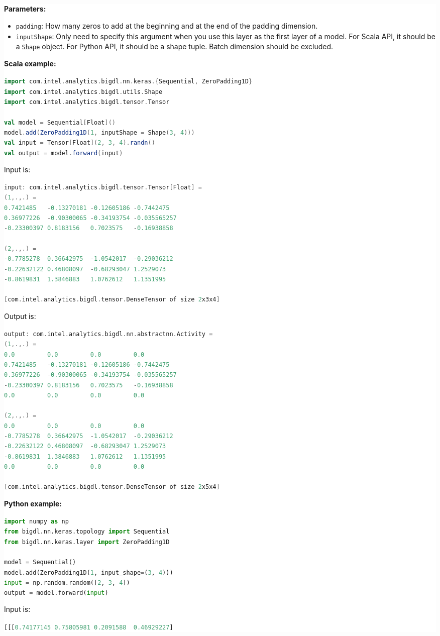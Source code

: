 **Parameters:**

* `padding`: How many zeros to add at the beginning and at the end of the padding dimension.
* `inputShape`: Only need to specify this argument when you use this layer as the first layer of a model. For Scala API, it should be a [`Shape`](../keras-api-scala/#shape) object. For Python API, it should be a shape tuple. Batch dimension should be excluded.

**Scala example:**
```scala
import com.intel.analytics.bigdl.nn.keras.{Sequential, ZeroPadding1D}
import com.intel.analytics.bigdl.utils.Shape
import com.intel.analytics.bigdl.tensor.Tensor

val model = Sequential[Float]()
model.add(ZeroPadding1D(1, inputShape = Shape(3, 4)))
val input = Tensor[Float](2, 3, 4).randn()
val output = model.forward(input)
```
Input is:
```scala
input: com.intel.analytics.bigdl.tensor.Tensor[Float] =
(1,.,.) =
0.7421485	-0.13270181	-0.12605186	-0.7442475
0.36977226	-0.90300065	-0.34193754	-0.035565257
-0.23300397	0.8183156	0.7023575	-0.16938858

(2,.,.) =
-0.7785278	0.36642975	-1.0542017	-0.29036212
-0.22632122	0.46808097	-0.68293047	1.2529073
-0.8619831	1.3846883	1.0762612	1.1351995

[com.intel.analytics.bigdl.tensor.DenseTensor of size 2x3x4]
```
Output is:
```scala
output: com.intel.analytics.bigdl.nn.abstractnn.Activity =
(1,.,.) =
0.0	        0.0	        0.0	        0.0
0.7421485	-0.13270181	-0.12605186	-0.7442475
0.36977226	-0.90300065	-0.34193754	-0.035565257
-0.23300397	0.8183156	0.7023575	-0.16938858
0.0	        0.0	        0.0	        0.0

(2,.,.) =
0.0	        0.0	        0.0	        0.0
-0.7785278	0.36642975	-1.0542017	-0.29036212
-0.22632122	0.46808097	-0.68293047	1.2529073
-0.8619831	1.3846883	1.0762612	1.1351995
0.0	        0.0	        0.0	        0.0

[com.intel.analytics.bigdl.tensor.DenseTensor of size 2x5x4]
```

**Python example:**
```python
import numpy as np
from bigdl.nn.keras.topology import Sequential
from bigdl.nn.keras.layer import ZeroPadding1D

model = Sequential()
model.add(ZeroPadding1D(1, input_shape=(3, 4)))
input = np.random.random([2, 3, 4])
output = model.forward(input)
```
Input is:
```python
[[[0.74177145 0.75805981 0.2091588  0.46929227]
```